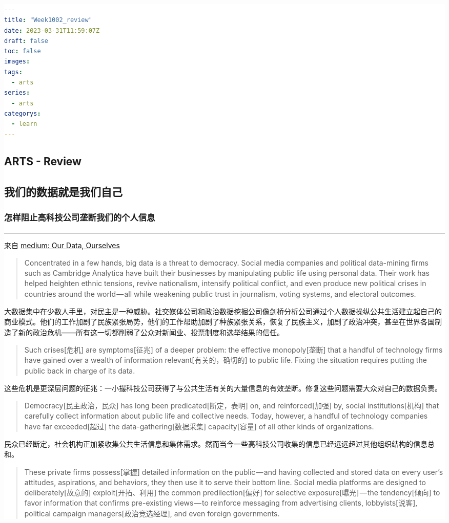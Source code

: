 ```yaml
---
title: "Week1002_review"
date: 2023-03-31T11:59:07Z
draft: false 
toc: false
images:
tags:
  - arts 
series:
  - arts 
categorys:
  - learn 
---
```


## ARTS - Review


## 我们的数据就是我们自己
### 怎样阻止高科技公司垄断我们的个人信息
--- 
来自 [medium: Our Data, Ourselves](https://medium.com/foreign-policy/our-data-ourselves-8af4c76b8f61)

> Concentrated in a few hands, big data is a threat to democracy. Social media companies and political data-mining firms such as Cambridge Analytica have built their businesses by manipulating public life using personal data. Their work has helped heighten ethnic tensions, revive nationalism, intensify political conflict, and even produce new political crises in countries around the world — all while weakening public trust in journalism, voting systems, and electoral outcomes.

大数据集中在少数人手里，对民主是一种威胁。社交媒体公司和政治数据挖掘公司像剑桥分析公司通过个人数据操纵公共生活建立起自己的商业模式。他们的工作加剧了民族紧张局势，他们的工作帮助加剧了种族紧张关系，恢复了民族主义，加剧了政治冲突，甚至在世界各国制造了新的政治危机——所有这一切都削弱了公众对新闻业、投票制度和选举结果的信任。


> Such crises[危机] are symptoms[征兆] of a deeper problem: the effective monopoly[垄断] that a handful of technology firms have gained over a wealth of information relevant[有关的，确切的] to public life. Fixing the situation requires putting the public back in charge of its data.

这些危机是更深层问题的征兆：一小撮科技公司获得了与公共生活有关的大量信息的有效垄断。修复这些问题需要大众对自己的数据负责。

> Democracy[民主政治，民众] has long been predicated[断定，表明] on, and reinforced[加强] by, social institutions[机构] that carefully collect information about public life and collective needs. Today, however, a handful of technology companies have far exceeded[超过] the data-gathering[数据采集] capacity[容量] of all other kinds of organizations. 

民众已经断定，社会机构正加紧收集公共生活信息和集体需求。然而当今一些高科技公司收集的信息已经远远超过其他组织结构的信息总和。

> These private firms possess[掌握] detailed information on the public — and having collected and stored data on every user’s attitudes, aspirations, and behaviors, they then use it to serve their bottom line. Social media platforms are designed to deliberately[故意的] exploit[开拓、利用] the common predilection[偏好] for selective exposure[曝光] — the tendency[倾向] to favor information that confirms pre-existing views — to reinforce messaging from advertising clients, lobbyists[说客], political campaign managers[政治竞选经理], and even foreign governments.
